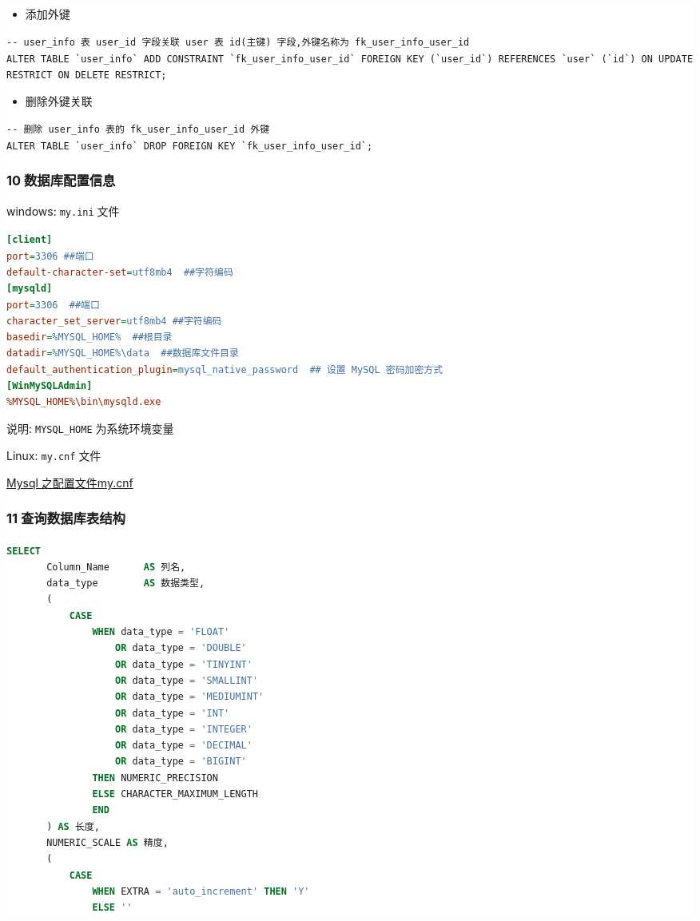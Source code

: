 - 添加外键  

```mysql
-- user_info 表 user_id 字段关联 user 表 id(主键) 字段,外键名称为 fk_user_info_user_id
ALTER TABLE `user_info` ADD CONSTRAINT `fk_user_info_user_id` FOREIGN KEY (`user_id`) REFERENCES `user` (`id`) ON UPDATE RESTRICT ON DELETE RESTRICT;
```

- 删除外键关联  

```mysql
-- 删除 user_info 表的 fk_user_info_user_id 外键
ALTER TABLE `user_info` DROP FOREIGN KEY `fk_user_info_user_id`;
```



### 10 数据库配置信息  

windows: `my.ini` 文件  

```ini
[client]
port=3306 ##端口
default-character-set=utf8mb4  ##字符编码
[mysqld]
port=3306  ##端口
character_set_server=utf8mb4 ##字符编码
basedir=%MYSQL_HOME%  ##根目录
datadir=%MYSQL_HOME%\data  ##数据库文件目录
default_authentication_plugin=mysql_native_password  ## 设置 MySQL 密码加密方式
[WinMySQLAdmin]
%MYSQL_HOME%\bin\mysqld.exe

```

说明: `MYSQL_HOME` 为系统环境变量  

Linux: `my.cnf` 文件  

[Mysql 之配置文件my.cnf](http://blog.51cto.com/zhujiangtao/1296931 "http://blog.51cto.com/zhujiangtao/1296931")  

### 11 查询数据库表结构  

```sql
SELECT 
       Column_Name      AS 列名,
       data_type        AS 数据类型,
       (
           CASE
               WHEN data_type = 'FLOAT'
                   OR data_type = 'DOUBLE'
                   OR data_type = 'TINYINT'
                   OR data_type = 'SMALLINT'
                   OR data_type = 'MEDIUMINT'
                   OR data_type = 'INT'
                   OR data_type = 'INTEGER'
                   OR data_type = 'DECIMAL'
                   OR data_type = 'BIGINT'
               THEN NUMERIC_PRECISION
               ELSE CHARACTER_MAXIMUM_LENGTH
               END
       ) AS 长度,
       NUMERIC_SCALE AS 精度,
       (
           CASE
               WHEN EXTRA = 'auto_increment' THEN 'Y'
               ELSE ''
```